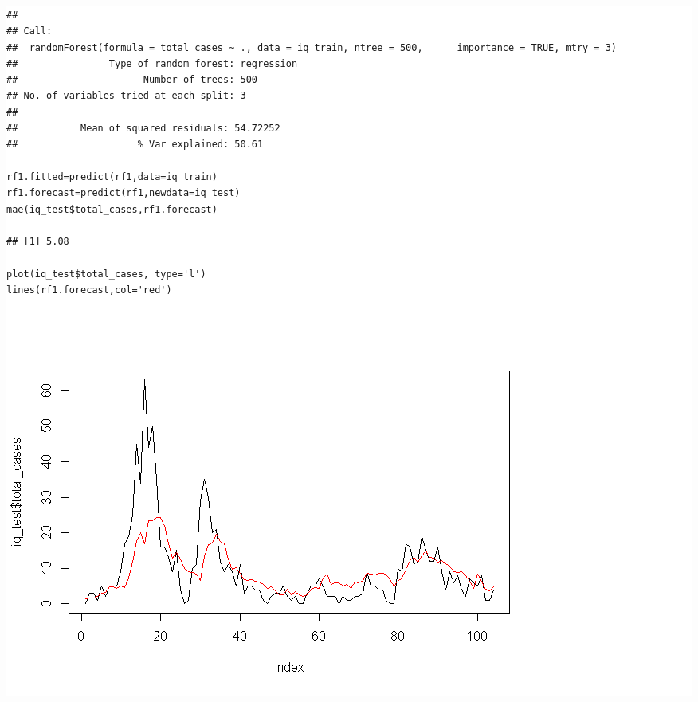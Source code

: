     ## 
    ## Call:
    ##  randomForest(formula = total_cases ~ ., data = iq_train, ntree = 500,      importance = TRUE, mtry = 3) 
    ##                Type of random forest: regression
    ##                      Number of trees: 500
    ## No. of variables tried at each split: 3
    ## 
    ##           Mean of squared residuals: 54.72252
    ##                     % Var explained: 50.61

    rf1.fitted=predict(rf1,data=iq_train)
    rf1.forecast=predict(rf1,newdata=iq_test)
    mae(iq_test$total_cases,rf1.forecast)

    ## [1] 5.08

    plot(iq_test$total_cases, type='l')
    lines(rf1.forecast,col='red')

![](../img/dengue_prediction_files/figure-markdown_strict/unnamed-chunk-21-2.png)
